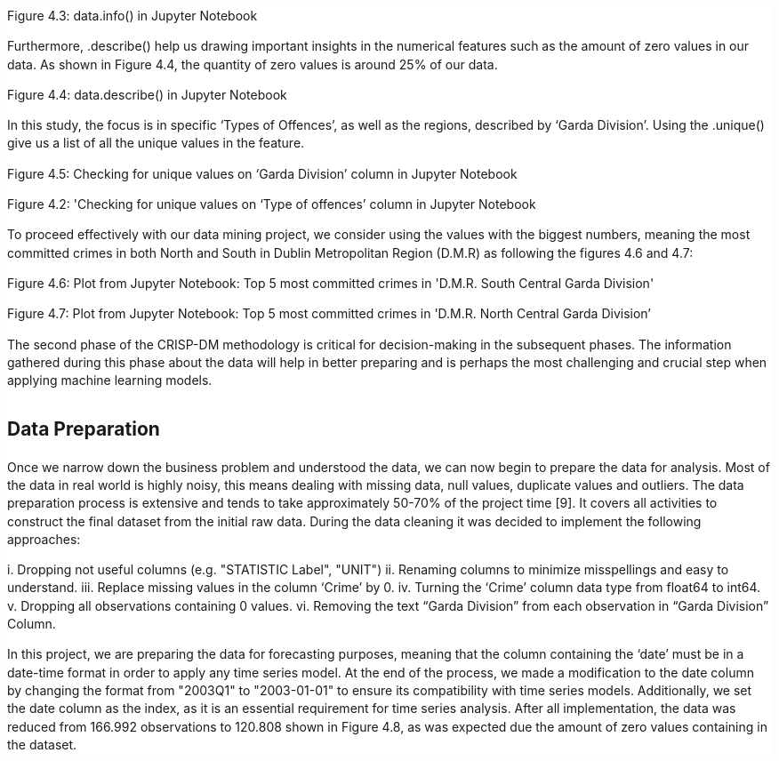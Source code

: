 Figure 4.3: data.info() in Jupyter Notebook 

Furthermore, .describe() help us drawing important insights in the numerical features such as the amount of zero values in our data. As shown in Figure 4.4, the quantity of zero values is around 25% of our data. 

 

Figure 4.4:  data.describe()  in Jupyter Notebook 

In this study, the focus is in specific ‘Types of Offences’, as well as the regions, described by ‘Garda Division’. Using the .unique() give us a list of all the unique values in the feature.

  
Figure 4.5: Checking for unique values on ‘Garda Division’ column in Jupyter Notebook

 
Figure 4.2: 'Checking for unique values on ‘Type of offences’ column in Jupyter Notebook

To proceed effectively with our data mining project, we consider using the values with the biggest numbers, meaning the most committed crimes in both North and South in Dublin Metropolitan Region (D.M.R) as following the figures 4.6 and 4.7:

 
Figure 4.6: Plot from Jupyter Notebook: Top 5 most committed crimes in 'D.M.R. South Central Garda Division'

 
Figure 4.7: Plot from Jupyter Notebook: Top 5 most committed crimes in 'D.M.R. North Central Garda Division’

The second phase of the CRISP-DM methodology is critical for decision-making in the subsequent phases. The information gathered during this phase about the data will help in better preparing and is perhaps the most challenging and crucial step when applying machine learning models.

## Data Preparation

Once we narrow down the business problem and understood the data, we can now begin to prepare the data for analysis. Most of the data in real world is highly noisy, this means dealing with missing data, null values, duplicate values and outliers. 
The data preparation process is extensive and tends to take approximately 50-70% of the project time [9]. It covers all activities to construct the final dataset from the initial raw data.
During the data cleaning it was decided to implement the following approaches:

i.	Dropping not useful columns (e.g. "STATISTIC Label", "UNIT")
ii.	Renaming columns to minimize misspellings and easy to understand.
iii.	Replace missing values in the column ‘Crime’ by 0.
iv.	Turning the ‘Crime’ column data type from float64 to int64.
v.	Dropping all observations containing 0 values.
vi.	Removing the text “Garda Division” from each observation in “Garda Division” Column.

In this project, we are preparing the data for forecasting purposes, meaning that the column containing the ‘date’ must be in a date-time format in order to apply any time series model. At the end of the process, we made a modification to the date column by changing the format from "2003Q1" to "2003-01-01" to ensure its compatibility with time series models. Additionally, we set the date column as the index, as it is an essential requirement for time series analysis.
After all implementation, the data was reduced from 166.992 observations to 120.808 shown in Figure 4.8, as was expected due the amount of zero values containing in the dataset. 
	